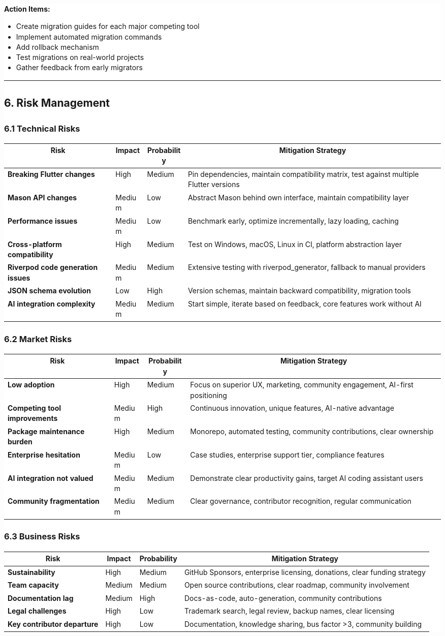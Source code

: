 **Action Items:**
- Create migration guides for each major competing tool
- Implement automated migration commands
- Add rollback mechanism
- Test migrations on real-world projects
- Gather feedback from early migrators

---

## 6. Risk Management

### 6.1 Technical Risks

| Risk | Impact | Probability | Mitigation Strategy |
|------|--------|-------------|-------------------|
| **Breaking Flutter changes** | High | Medium | Pin dependencies, maintain compatibility matrix, test against multiple Flutter versions |
| **Mason API changes** | Medium | Low | Abstract Mason behind own interface, maintain compatibility layer |
| **Performance issues** | Medium | Low | Benchmark early, optimize incrementally, lazy loading, caching |
| **Cross-platform compatibility** | High | Medium | Test on Windows, macOS, Linux in CI, platform abstraction layer |
| **Riverpod code generation issues** | Medium | Medium | Extensive testing with riverpod_generator, fallback to manual providers |
| **JSON schema evolution** | Low | High | Version schemas, maintain backward compatibility, migration tools |
| **AI integration complexity** | Medium | Medium | Start simple, iterate based on feedback, core features work without AI |

### 6.2 Market Risks

| Risk | Impact | Probability | Mitigation Strategy |
|------|--------|-------------|-------------------|
| **Low adoption** | High | Medium | Focus on superior UX, marketing, community engagement, AI-first positioning |
| **Competing tool improvements** | Medium | High | Continuous innovation, unique features, AI-native advantage |
| **Package maintenance burden** | High | Medium | Monorepo, automated testing, community contributions, clear ownership |
| **Enterprise hesitation** | Medium | Low | Case studies, enterprise support tier, compliance features |
| **AI integration not valued** | Medium | Medium | Demonstrate clear productivity gains, target AI coding assistant users |
| **Community fragmentation** | Medium | Medium | Clear governance, contributor recognition, regular communication |

### 6.3 Business Risks

| Risk | Impact | Probability | Mitigation Strategy |
|------|--------|-------------|-------------------|
| **Sustainability** | High | Medium | GitHub Sponsors, enterprise licensing, donations, clear funding strategy |
| **Team capacity** | Medium | Medium | Open source contributions, clear roadmap, community involvement |
| **Documentation lag** | Medium | High | Docs-as-code, auto-generation, community contributions |
| **Legal challenges** | High | Low | Trademark search, legal review, backup names, clear licensing |
| **Key contributor departure** | High | Low | Documentation, knowledge sharing, bus factor >3, community building |
